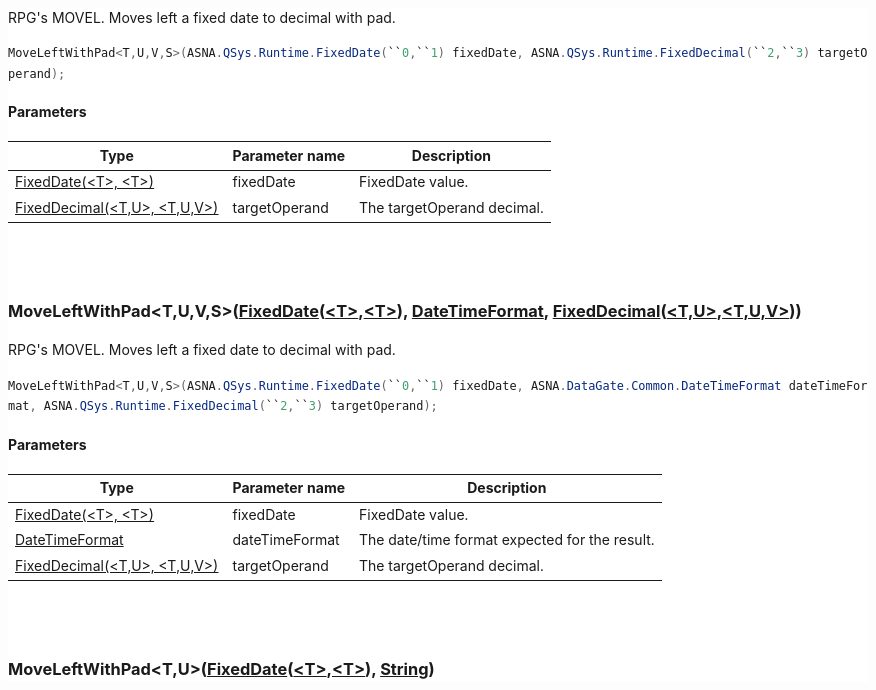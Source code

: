 RPG's MOVEL. Moves left a fixed date to decimal with pad.

```cs
MoveLeftWithPad<T,U,V,S>(ASNA.QSys.Runtime.FixedDate(``0,``1) fixedDate, ASNA.QSys.Runtime.FixedDecimal(``2,``3) targetOperand);
```

#### Parameters

| Type | Parameter name | Description
| --- | --- | ---
| [FixedDate(&lt;T&gt;, &lt;T&gt;)](/reference/asna-qsys-runtime/fixed-date.html) | fixedDate | FixedDate value. 
| [FixedDecimal(&lt;T,U&gt;, &lt;T,U,V&gt;)](/reference/asna-qsys-runtime/fixed-decimal.html) | targetOperand | The targetOperand decimal. 


<br>
<br>

### MoveLeftWithPad&lt;T,U,V,S&gt;([FixedDate](/reference/asna-qsys-runtime/classes/fixed-date.html)([&lt;T&gt;](https://learn.microsoft.com/en-us/dotnet/standard/generics),[&lt;T&gt;](https://learn.microsoft.com/en-us/dotnet/standard/generics)), [DateTimeFormat](/reference/datagate-client/date-time-format-enumeration.html), [FixedDecimal](/reference/asna-qsys-runtime/classes/fixed-decimal.html)([&lt;T,U&gt;](https://learn.microsoft.com/en-us/dotnet/standard/generics),[&lt;T,U,V&gt;](https://learn.microsoft.com/en-us/dotnet/standard/generics)))

RPG's MOVEL. Moves left a fixed date to decimal with pad.

```cs
MoveLeftWithPad<T,U,V,S>(ASNA.QSys.Runtime.FixedDate(``0,``1) fixedDate, ASNA.DataGate.Common.DateTimeFormat dateTimeFormat, ASNA.QSys.Runtime.FixedDecimal(``2,``3) targetOperand);
```

#### Parameters

| Type | Parameter name | Description
| --- | --- | ---
| [FixedDate(&lt;T&gt;, &lt;T&gt;)](/reference/asna-qsys-runtime/fixed-date.html) | fixedDate | FixedDate value. 
| [DateTimeFormat](/reference/datagate-client/date-time-format-enumeration.html) | dateTimeFormat | The date/time format expected for the result. 
| [FixedDecimal(&lt;T,U&gt;, &lt;T,U,V&gt;)](/reference/asna-qsys-runtime/fixed-decimal.html) | targetOperand | The targetOperand decimal. 


<br>
<br>

### MoveLeftWithPad&lt;T,U&gt;([FixedDate](/reference/asna-qsys-runtime/classes/fixed-date.html)([&lt;T&gt;](https://learn.microsoft.com/en-us/dotnet/standard/generics),[&lt;T&gt;](https://learn.microsoft.com/en-us/dotnet/standard/generics)), [String](https://docs.microsoft.com/en-us/dotnet/api/system.string))
